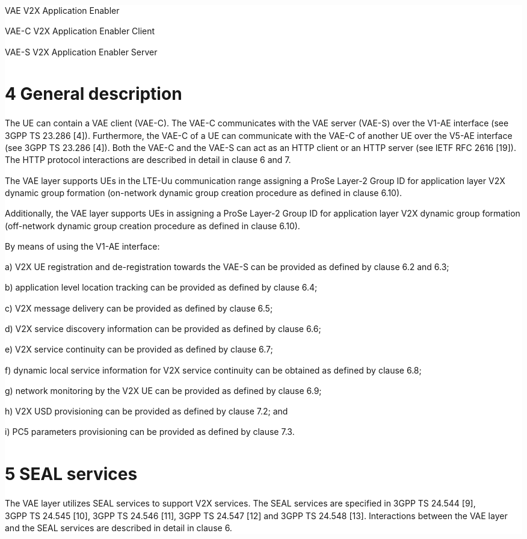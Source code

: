 VAE V2X Application Enabler

VAE-C V2X Application Enabler Client

VAE-S V2X Application Enabler Server

4 General description
=====================

The UE can contain a VAE client (VAE-C). The VAE-C communicates with the
VAE server (VAE-S) over the V1-AE interface (see 3GPP TS 23.286 \[4\]).
Furthermore, the VAE-C of a UE can communicate with the VAE-C of another
UE over the V5-AE interface (see 3GPP TS 23.286 \[4\]). Both the VAE-C
and the VAE-S can act as an HTTP client or an HTTP server (see
IETF RFC 2616 \[19\]). The HTTP protocol interactions are described in
detail in clause 6 and 7.

The VAE layer supports UEs in the LTE-Uu communication range assigning a
ProSe Layer-2 Group ID for application layer V2X dynamic group formation
(on-network dynamic group creation procedure as defined in clause 6.10).

Additionally, the VAE layer supports UEs in assigning a ProSe Layer-2
Group ID for application layer V2X dynamic group formation (off-network
dynamic group creation procedure as defined in clause 6.10).

By means of using the V1-AE interface:

a\) V2X UE registration and de-registration towards the VAE-S can be
provided as defined by clause 6.2 and 6.3;

b\) application level location tracking can be provided as defined by
clause 6.4;

c\) V2X message delivery can be provided as defined by clause 6.5;

d\) V2X service discovery information can be provided as defined by
clause 6.6;

e\) V2X service continuity can be provided as defined by clause 6.7;

f\) dynamic local service information for V2X service continuity can be
obtained as defined by clause 6.8;

g\) network monitoring by the V2X UE can be provided as defined by
clause 6.9;

h\) V2X USD provisioning can be provided as defined by clause 7.2; and

i\) PC5 parameters provisioning can be provided as defined by
clause 7.3.

5 SEAL services
===============

The VAE layer utilizes SEAL services to support V2X services. The SEAL
services are specified in 3GPP TS 24.544 \[9\], 3GPP TS 24.545 \[10\],
3GPP TS 24.546 \[11\], 3GPP TS 24.547 \[12\] and 3GPP TS 24.548 \[13\].
Interactions between the VAE layer and the SEAL services are described
in detail in clause 6.
